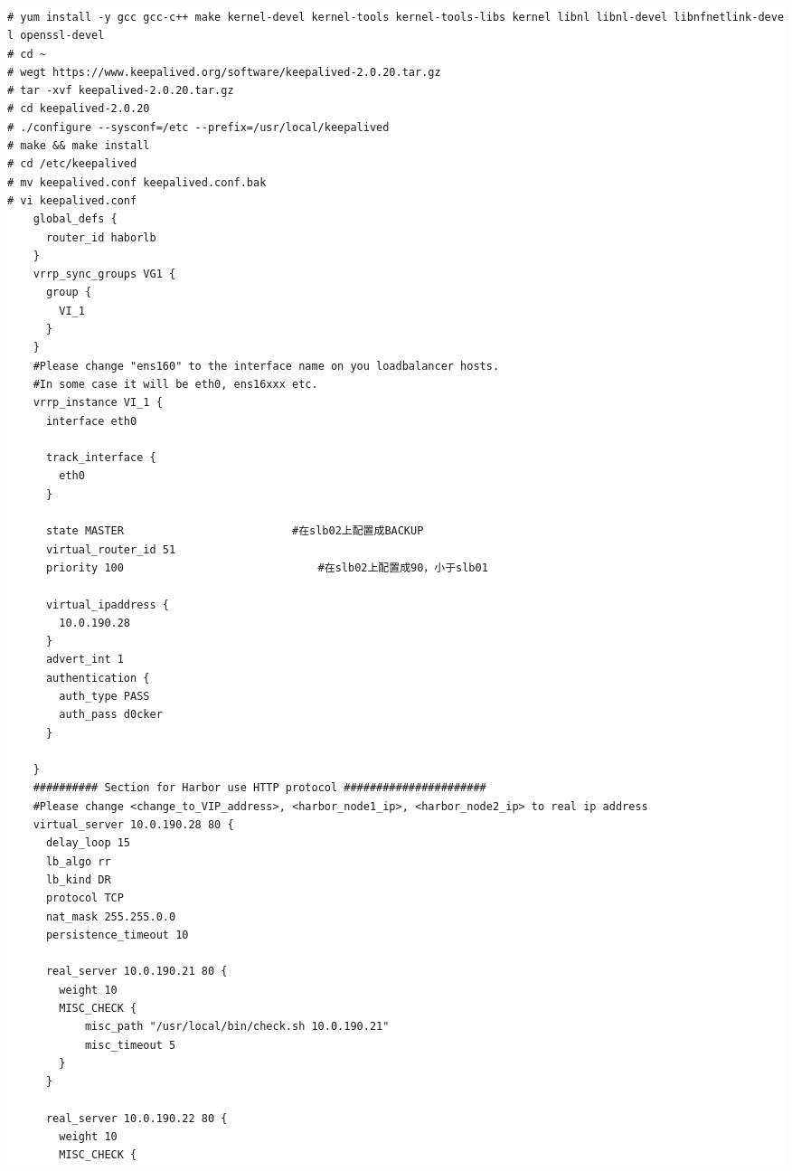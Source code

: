 ```
# yum install -y gcc gcc-c++ make kernel-devel kernel-tools kernel-tools-libs kernel libnl libnl-devel libnfnetlink-devel openssl-devel
# cd ~
# wegt https://www.keepalived.org/software/keepalived-2.0.20.tar.gz
# tar -xvf keepalived-2.0.20.tar.gz
# cd keepalived-2.0.20
# ./configure --sysconf=/etc --prefix=/usr/local/keepalived
# make && make install
# cd /etc/keepalived
# mv keepalived.conf keepalived.conf.bak
# vi keepalived.conf
	global_defs {
	  router_id haborlb
	}
	vrrp_sync_groups VG1 {
	  group {
	    VI_1
	  }
	}
	#Please change "ens160" to the interface name on you loadbalancer hosts.
	#In some case it will be eth0, ens16xxx etc.
	vrrp_instance VI_1 {
	  interface eth0
	
	  track_interface {
	    eth0
	  }
	
	  state MASTER                          #在slb02上配置成BACKUP
	  virtual_router_id 51
	  priority 100                              #在slb02上配置成90，小于slb01
	
	  virtual_ipaddress {
	    10.0.190.28
	  }
	  advert_int 1
	  authentication {
	    auth_type PASS
	    auth_pass d0cker
	  }
	
	}
	########## Section for Harbor use HTTP protocol ######################
	#Please change <change_to_VIP_address>, <harbor_node1_ip>, <harbor_node2_ip> to real ip address
	virtual_server 10.0.190.28 80 {
	  delay_loop 15
	  lb_algo rr
	  lb_kind DR
	  protocol TCP
	  nat_mask 255.255.0.0
	  persistence_timeout 10
	
	  real_server 10.0.190.21 80 {
	    weight 10
	    MISC_CHECK {
	        misc_path "/usr/local/bin/check.sh 10.0.190.21"
	        misc_timeout 5
	    }
	  }
	
	  real_server 10.0.190.22 80 {
	    weight 10
	    MISC_CHECK {
```